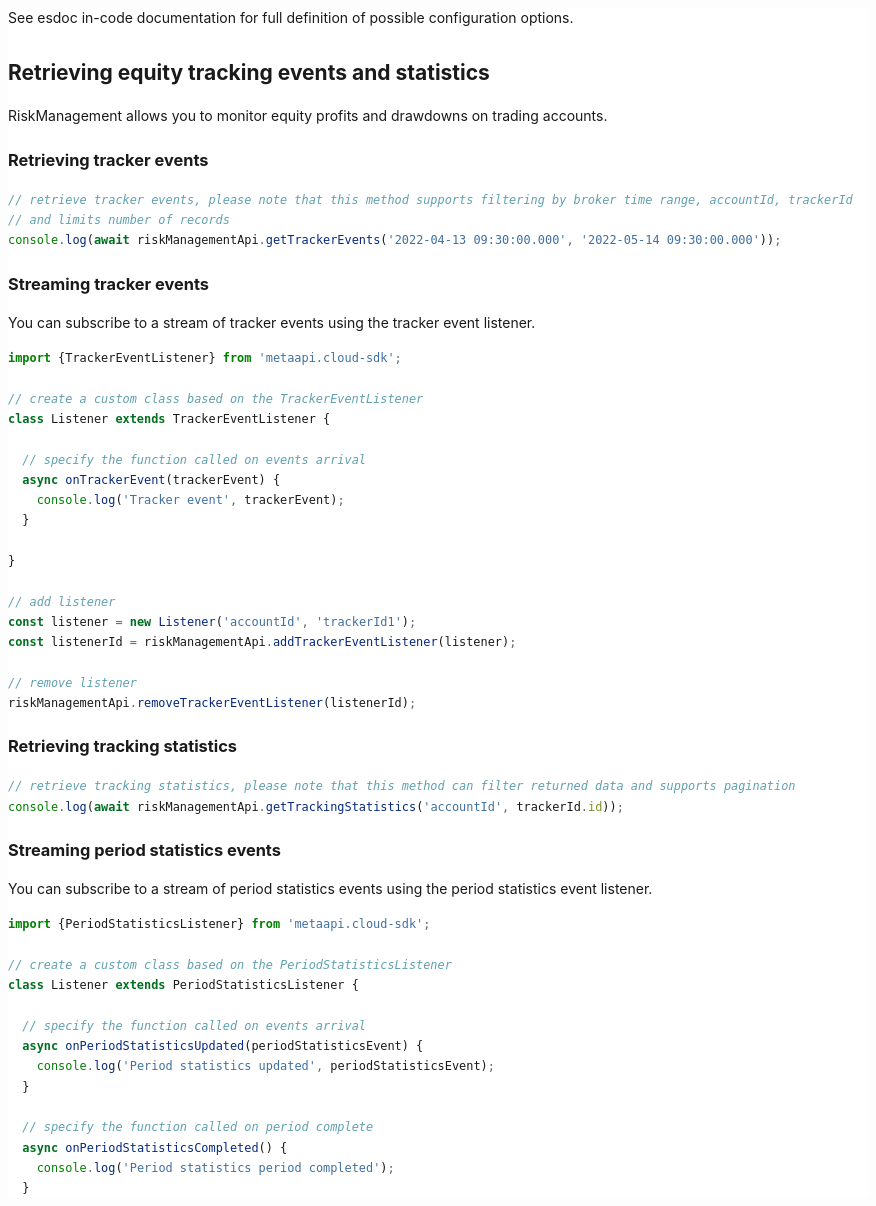 See esdoc in-code documentation for full definition of possible configuration options.

## Retrieving equity tracking events and statistics

RiskManagement allows you to monitor equity profits and drawdowns on trading accounts.

### Retrieving tracker events
```javascript
// retrieve tracker events, please note that this method supports filtering by broker time range, accountId, trackerId
// and limits number of records
console.log(await riskManagementApi.getTrackerEvents('2022-04-13 09:30:00.000', '2022-05-14 09:30:00.000'));
```

### Streaming tracker events
You can subscribe to a stream of tracker events using the tracker event listener.
```javascript
import {TrackerEventListener} from 'metaapi.cloud-sdk';

// create a custom class based on the TrackerEventListener
class Listener extends TrackerEventListener {

  // specify the function called on events arrival
  async onTrackerEvent(trackerEvent) {
    console.log('Tracker event', trackerEvent);
  }

}

// add listener
const listener = new Listener('accountId', 'trackerId1');
const listenerId = riskManagementApi.addTrackerEventListener(listener);

// remove listener
riskManagementApi.removeTrackerEventListener(listenerId);
```

### Retrieving tracking statistics
```javascript
// retrieve tracking statistics, please note that this method can filter returned data and supports pagination
console.log(await riskManagementApi.getTrackingStatistics('accountId', trackerId.id));
```

### Streaming period statistics events
You can subscribe to a stream of period statistics events using the period statistics event listener.
```javascript
import {PeriodStatisticsListener} from 'metaapi.cloud-sdk';

// create a custom class based on the PeriodStatisticsListener
class Listener extends PeriodStatisticsListener {

  // specify the function called on events arrival
  async onPeriodStatisticsUpdated(periodStatisticsEvent) {
    console.log('Period statistics updated', periodStatisticsEvent);
  }

  // specify the function called on period complete
  async onPeriodStatisticsCompleted() {
    console.log('Period statistics period completed');
  }

```